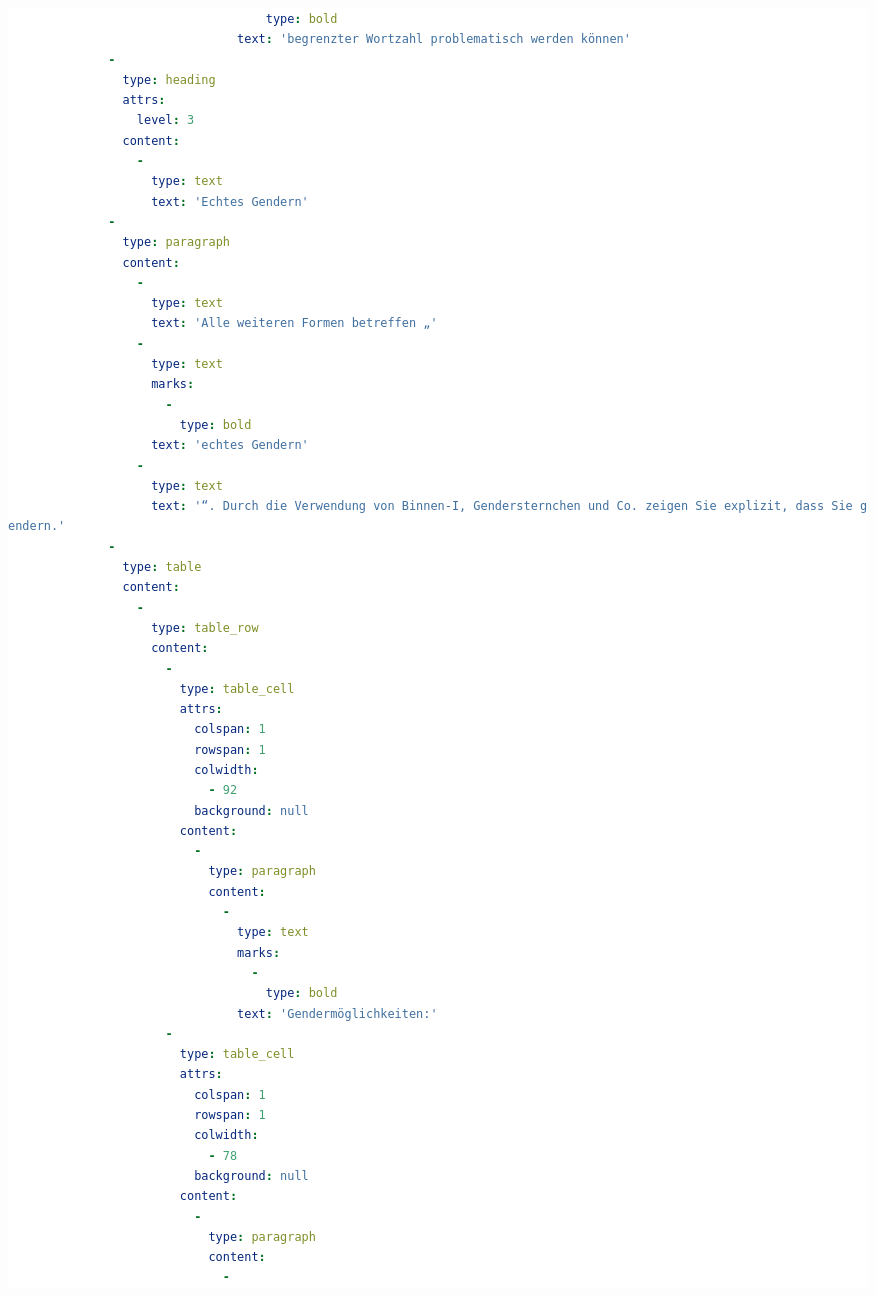 ```yaml
                                    type: bold
                                text: 'begrenzter Wortzahl problematisch werden können'
              -
                type: heading
                attrs:
                  level: 3
                content:
                  -
                    type: text
                    text: 'Echtes Gendern'
              -
                type: paragraph
                content:
                  -
                    type: text
                    text: 'Alle weiteren Formen betreffen „'
                  -
                    type: text
                    marks:
                      -
                        type: bold
                    text: 'echtes Gendern'
                  -
                    type: text
                    text: '“. Durch die Verwendung von Binnen-I, Gendersternchen und Co. zeigen Sie explizit, dass Sie gendern.'
              -
                type: table
                content:
                  -
                    type: table_row
                    content:
                      -
                        type: table_cell
                        attrs:
                          colspan: 1
                          rowspan: 1
                          colwidth:
                            - 92
                          background: null
                        content:
                          -
                            type: paragraph
                            content:
                              -
                                type: text
                                marks:
                                  -
                                    type: bold
                                text: 'Gendermöglichkeiten:'
                      -
                        type: table_cell
                        attrs:
                          colspan: 1
                          rowspan: 1
                          colwidth:
                            - 78
                          background: null
                        content:
                          -
                            type: paragraph
                            content:
                              -
```